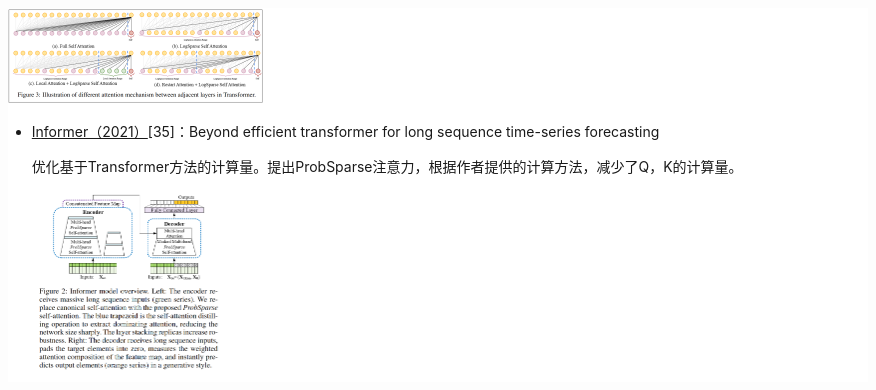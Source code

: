   <img src="pic/image-20230214032309550.png" alt="image-20230214032309550" style="zoom:25%;" />

- [Informer（2021）](https://ojs.aaai.org/index.php/AAAI/article/download/17325/17132)[35]：Beyond efficient transformer for long sequence time-series forecasting

  优化基于Transformer方法的计算量。提出ProbSparse注意力，根据作者提供的计算方法，减少了Q，K的计算量。

  <img src="pic/image-20230214033327460.png" alt="image-20230214033327460" style="zoom:25%;" />
